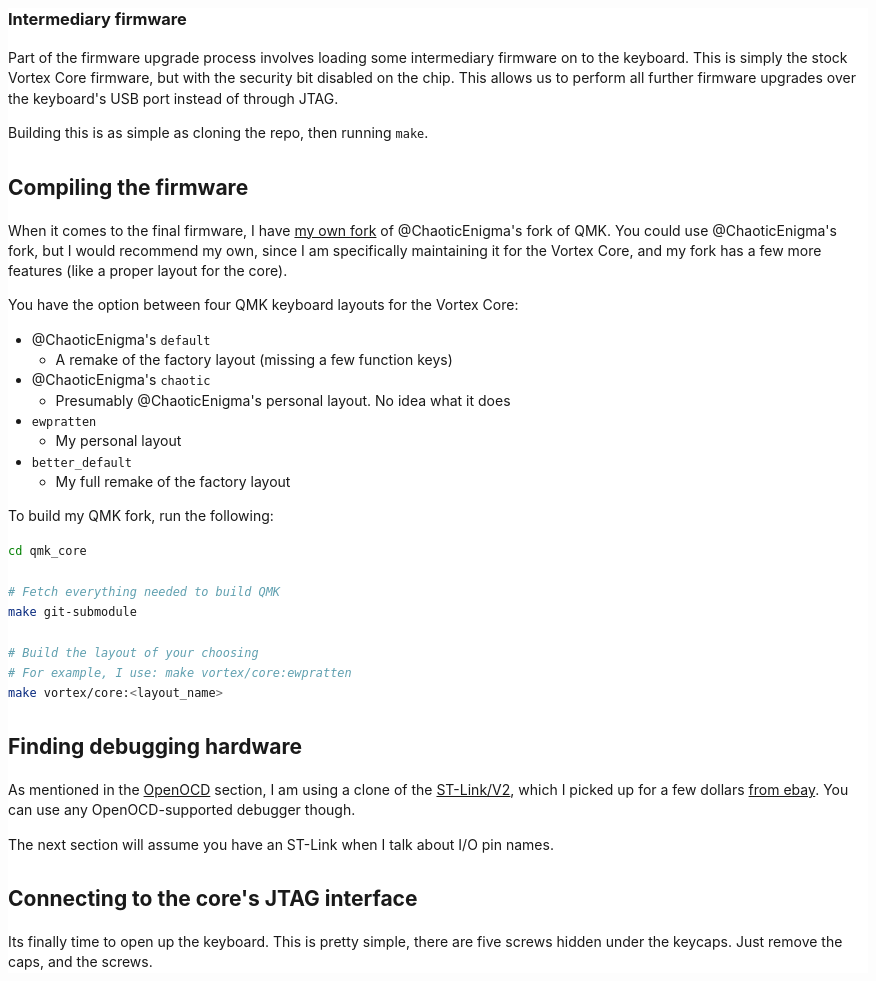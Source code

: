 ### Intermediary firmware

Part of the firmware upgrade process involves loading some intermediary firmware on to the keyboard. This is simply the stock Vortex Core firmware, but with the security bit disabled on the chip. This allows us to perform all further firmware upgrades over the keyboard's USB port instead of through JTAG.

Building this is as simple as cloning the repo, then running `make`.

## Compiling the firmware

When it comes to the final firmware, I have [my own fork](https://github.com/Ewpratten/qmk_core/) of @ChaoticEnigma's fork of QMK. You could use @ChaoticEnigma's fork, but I would recommend my own, since I am specifically maintaining it for the Vortex Core, and my fork has a few more features (like a proper layout for the core).

You have the option between four QMK keyboard layouts for the Vortex Core:

 - @ChaoticEnigma's `default`
   - A remake of the factory layout (missing a few function keys)
 - @ChaoticEnigma's `chaotic`
   - Presumably @ChaoticEnigma's personal layout. No idea what it does
 - `ewpratten`
   - My personal layout
 - `better_default`
   - My full remake of the factory layout

To build my QMK fork, run the following:

```sh
cd qmk_core

# Fetch everything needed to build QMK
make git-submodule

# Build the layout of your choosing
# For example, I use: make vortex/core:ewpratten
make vortex/core:<layout_name>
```

## Finding debugging hardware

As mentioned in the [OpenOCD](#openocd) section, I am using a clone of the [ST-Link/V2](https://www.st.com/en/development-tools/st-link-v2.html), which I picked up for a few dollars [from ebay](https://www.ebay.com/itm/ST-Link-V2-OpenOCD-On-Chip-Debugger-STM8-STM32-JTAG-SWIM-Linux-OSX-Arduino/254315946241?hash=item3b36696101:g:Uq0AAOSwYRJdQWxj). You can use any OpenOCD-supported debugger though.

The next section will assume you have an ST-Link when I talk about I/O pin names.

## Connecting to the core's JTAG interface

Its finally time to open up the keyboard. This is pretty simple, there are five screws hidden under the keycaps. Just remove the caps, and the screws.
